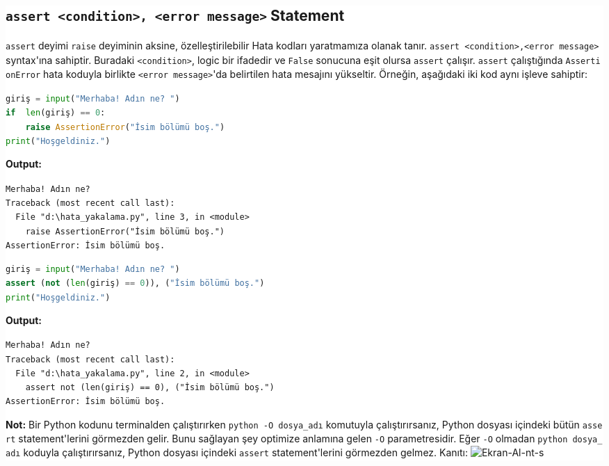 ## `assert <condition>, <error message>` Statement
`assert` deyimi `raise` deyiminin aksine, özelleştirilebilir Hata kodları yaratmamıza olanak tanır. `assert <condition>,<error message>` syntax'ına sahiptir. Buradaki `<condition>`, logic bir ifadedir ve `False` sonucuna eşit olursa `assert` çalışır. `assert` çalıştığında `AssertionError` hata koduyla birlikte `<error message>`'da belirtilen hata mesajını yükseltir. Örneğin, aşağıdaki iki kod aynı işleve sahiptir:
```py
giriş = input("Merhaba! Adın ne? ")
if  len(giriş) == 0:
	raise AssertionError("İsim bölümü boş.")
print("Hoşgeldiniz.")
```
**Output:**
```
Merhaba! Adın ne? 
Traceback (most recent call last):
  File "d:\hata_yakalama.py", line 3, in <module>
    raise AssertionError("İsim bölümü boş.")
AssertionError: İsim bölümü boş.
```
```py
giriş = input("Merhaba! Adın ne? ")
assert (not (len(giriş) == 0)), ("İsim bölümü boş.")
print("Hoşgeldiniz.")
```
**Output:**
```
Merhaba! Adın ne? 
Traceback (most recent call last):
  File "d:\hata_yakalama.py", line 2, in <module>
    assert not (len(giriş) == 0), ("İsim bölümü boş.")
AssertionError: İsim bölümü boş.
```
**Not:** Bir Python kodunu terminalden çalıştırırken `python -O dosya_adı` komutuyla çalıştırırsanız, Python dosyası içindeki bütün `assert` statement'lerini görmezden gelir. Bunu sağlayan şey optimize anlamına gelen `-O` parametresidir. Eğer `-O` olmadan `python dosya_adı` koduyla çalıştırırsanız, Python dosyası içindeki `assert` statement'lerini görmezden gelmez. Kanıtı:
<img src="https://i.ibb.co/pZqwRNF/Ekran-Al-nt-s.png" alt="Ekran-Al-nt-s" border="0">

